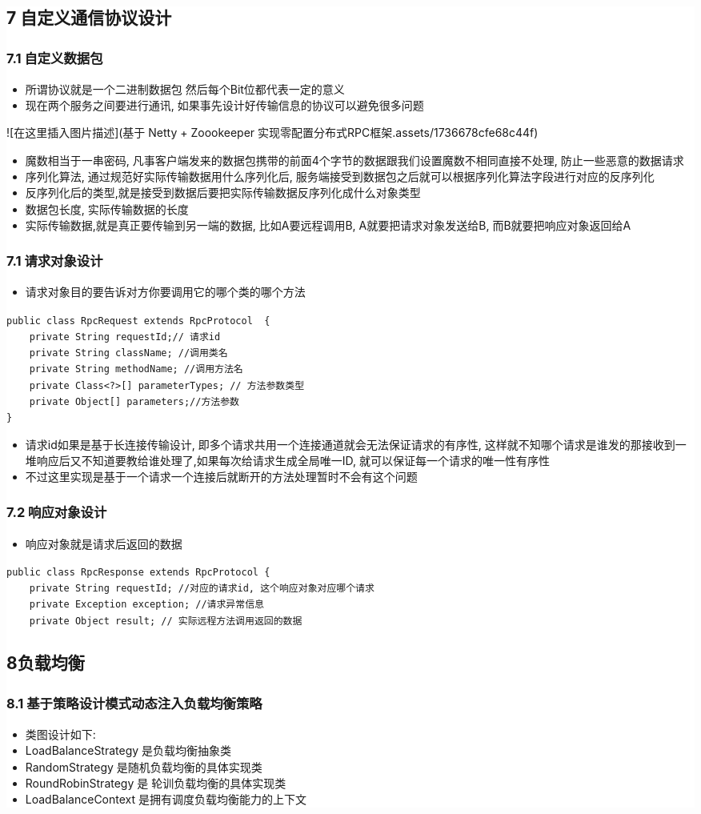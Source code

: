 ## 7 自定义通信协议设计

### 7.1 自定义数据包

- 所谓协议就是一个二进制数据包 然后每个Bit位都代表一定的意义
- 现在两个服务之间要进行通讯, 如果事先设计好传输信息的协议可以避免很多问题



![在这里插入图片描述](基于 Netty + Zoookeeper 实现零配置分布式RPC框架.assets/1736678cfe68c44f)



- 魔数相当于一串密码, 凡事客户端发来的数据包携带的前面4个字节的数据跟我们设置魔数不相同直接不处理, 防止一些恶意的数据请求
- 序列化算法, 通过规范好实际传输数据用什么序列化后, 服务端接受到数据包之后就可以根据序列化算法字段进行对应的反序列化
- 反序列化后的类型,就是接受到数据后要把实际传输数据反序列化成什么对象类型
- 数据包长度, 实际传输数据的长度
- 实际传输数据,就是真正要传输到另一端的数据, 比如A要远程调用B, A就要把请求对象发送给B, 而B就要把响应对象返回给A

### 7.1 请求对象设计

- 请求对象目的要告诉对方你要调用它的哪个类的哪个方法

```
public class RpcRequest extends RpcProtocol  {
    private String requestId;// 请求id
    private String className; //调用类名
    private String methodName; //调用方法名
    private Class<?>[] parameterTypes; // 方法参数类型
    private Object[] parameters;//方法参数
}
```

- 请求id如果是基于长连接传输设计, 即多个请求共用一个连接通道就会无法保证请求的有序性, 这样就不知哪个请求是谁发的那接收到一堆响应后又不知道要教给谁处理了,如果每次给请求生成全局唯一ID, 就可以保证每一个请求的唯一性有序性
- 不过这里实现是基于一个请求一个连接后就断开的方法处理暂时不会有这个问题

### 7.2 响应对象设计

- 响应对象就是请求后返回的数据

```
public class RpcResponse extends RpcProtocol {
    private String requestId; //对应的请求id, 这个响应对象对应哪个请求
    private Exception exception; //请求异常信息
    private Object result; // 实际远程方法调用返回的数据

```

## 8负载均衡

### 8.1 基于策略设计模式动态注入负载均衡策略

- 类图设计如下:
- LoadBalanceStrategy 是负载均衡抽象类
- RandomStrategy 是随机负载均衡的具体实现类
- RoundRobinStrategy 是 轮训负载均衡的具体实现类
- LoadBalanceContext 是拥有调度负载均衡能力的上下文
